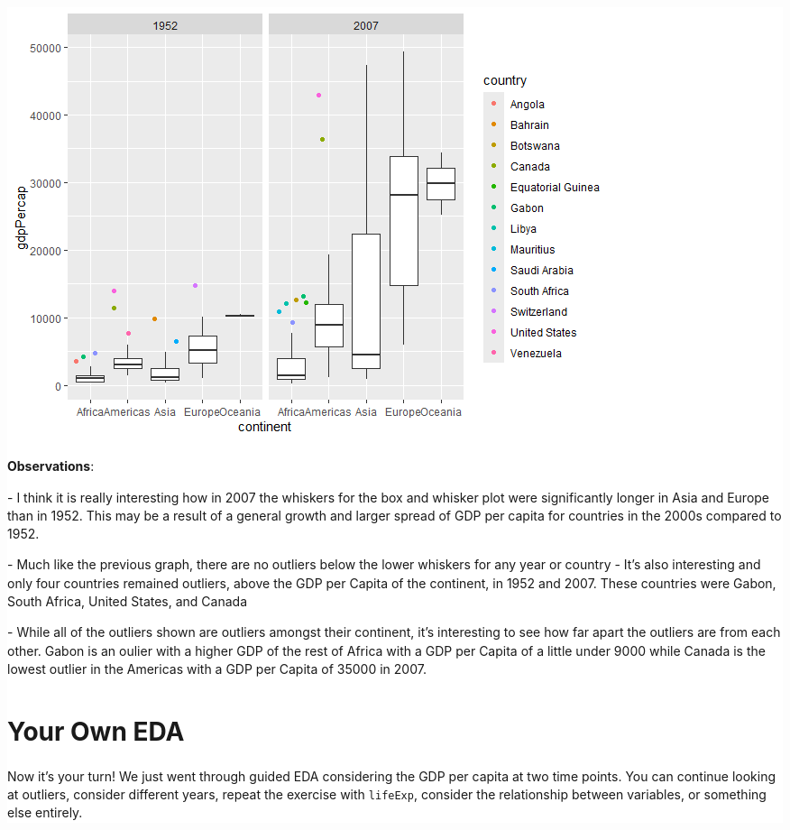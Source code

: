 ![](c04-gapminder-assignment_files/figure-gfm/q4-task-1.png)

**Observations**:

\- I think it is really interesting how in 2007 the whiskers for the box
and whisker plot were significantly longer in Asia and Europe than in
1952. This may be a result of a general growth and larger spread of GDP
per capita for countries in the 2000s compared to 1952.

\- Much like the previous graph, there are no outliers below the lower
whiskers for any year or country - It’s also interesting and only four
countries remained outliers, above the GDP per Capita of the continent,
in 1952 and 2007. These countries were Gabon, South Africa, United
States, and Canada

\- While all of the outliers shown are outliers amongst their continent,
it’s interesting to see how far apart the outliers are from each other.
Gabon is an oulier with a higher GDP of the rest of Africa with a GDP
per Capita of a little under 9000 while Canada is the lowest outlier in
the Americas with a GDP per Capita of 35000 in 2007.

# Your Own EDA



Now it’s your turn! We just went through guided EDA considering the GDP
per capita at two time points. You can continue looking at outliers,
consider different years, repeat the exercise with `lifeExp`, consider
the relationship between variables, or something else entirely.
